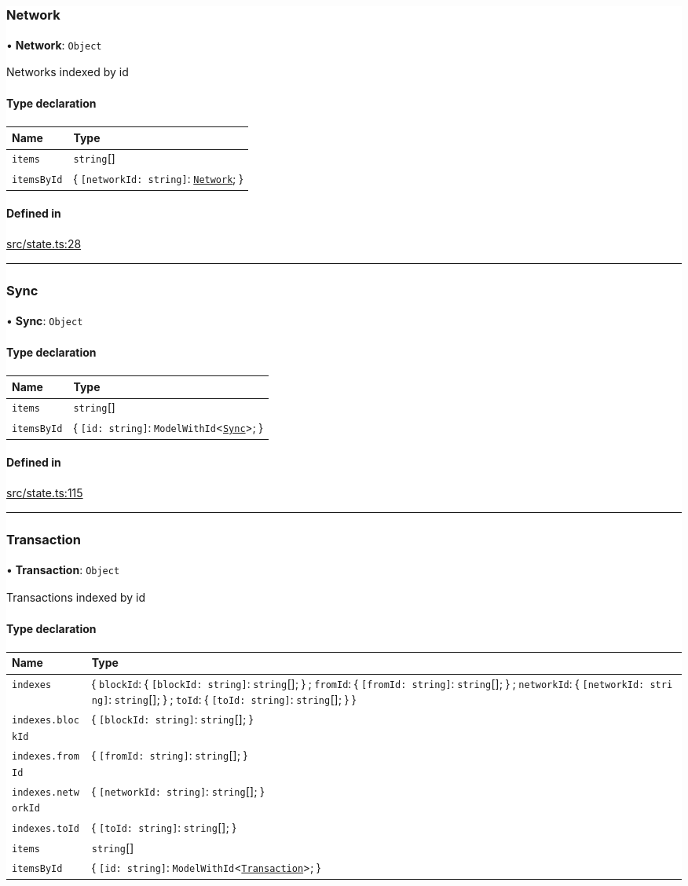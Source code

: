 
### Network

• **Network**: `Object`

Networks indexed by id

#### Type declaration

| Name        | Type                                                          |
| :---------- | :------------------------------------------------------------ |
| `items`     | `string`[]                                                    |
| `itemsById` | { `[networkId: string]`: [`Network`](Network.Network-1.md); } |

#### Defined in

[src/state.ts:28](https://github.com/leovigna/web3-redux/blob/eb7b6c0/src/state.ts#L28)

---

### Sync

• **Sync**: `Object`

#### Type declaration

| Name        | Type                                                                      |
| :---------- | :------------------------------------------------------------------------ |
| `items`     | `string`[]                                                                |
| `itemsById` | { `[id: string]`: `ModelWithId`<[`Sync`](../namespaces/Sync.md#sync)\>; } |

#### Defined in

[src/state.ts:115](https://github.com/leovigna/web3-redux/blob/eb7b6c0/src/state.ts#L115)

---

### Transaction

• **Transaction**: `Object`

Transactions indexed by id

#### Type declaration

| Name                | Type                                                                                                                                                                                                  |
| :------------------ | :---------------------------------------------------------------------------------------------------------------------------------------------------------------------------------------------------- |
| `indexes`           | { `blockId`: { `[blockId: string]`: `string`[]; } ; `fromId`: { `[fromId: string]`: `string`[]; } ; `networkId`: { `[networkId: string]`: `string`[]; } ; `toId`: { `[toId: string]`: `string`[]; } } |
| `indexes.blockId`   | { `[blockId: string]`: `string`[]; }                                                                                                                                                                  |
| `indexes.fromId`    | { `[fromId: string]`: `string`[]; }                                                                                                                                                                   |
| `indexes.networkId` | { `[networkId: string]`: `string`[]; }                                                                                                                                                                |
| `indexes.toId`      | { `[toId: string]`: `string`[]; }                                                                                                                                                                     |
| `items`             | `string`[]                                                                                                                                                                                            |
| `itemsById`         | { `[id: string]`: `ModelWithId`<[`Transaction`](Transaction.Transaction-1.md)\>; }                                                                                                                    |
